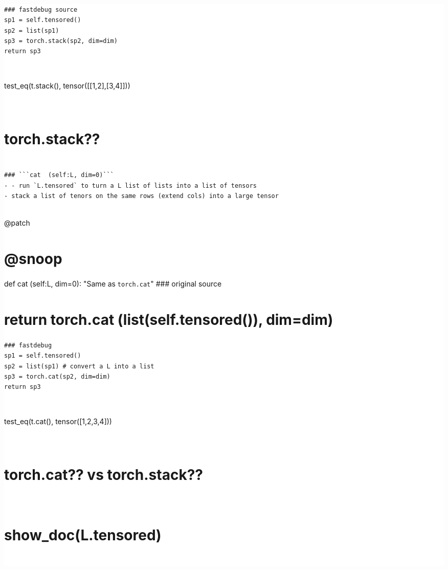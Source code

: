     ### fastdebug source
    sp1 = self.tensored()
    sp2 = list(sp1)
    sp3 = torch.stack(sp2, dim=dim)
    return sp3
```


```
test_eq(t.stack(), tensor([[1,2],[3,4]]))
```


```
# torch.stack??
```

### ```cat  (self:L, dim=0)```
- - run `L.tensored` to turn a L list of lists into a list of tensors
- stack a list of tenors on the same rows (extend cols) into a large tensor


```
@patch
# @snoop
def cat  (self:L, dim=0):
    "Same as `torch.cat`"
    ### original source
#     return torch.cat  (list(self.tensored()), dim=dim)
    
    ### fastdebug
    sp1 = self.tensored()
    sp2 = list(sp1) # convert a L into a list
    sp3 = torch.cat(sp2, dim=dim)
    return sp3
```


```
test_eq(t.cat(), tensor([1,2,3,4]))
```


```
# torch.cat?? vs torch.stack??
```


```
# show_doc(L.tensored)
```


```
